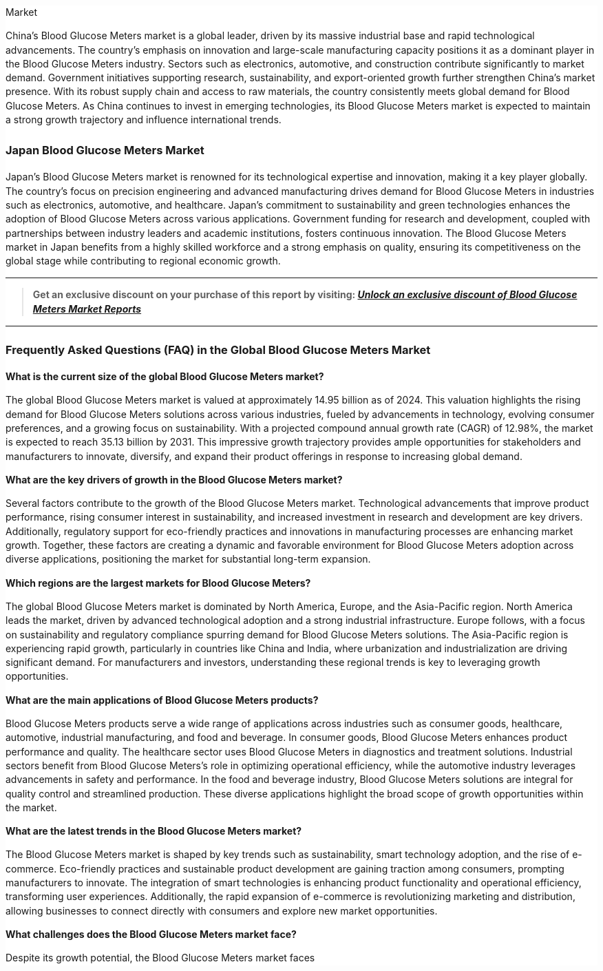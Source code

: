 Market</h3><p>China&rsquo;s Blood Glucose Meters market is a global leader, driven by its massive industrial base and rapid technological advancements. The country&rsquo;s emphasis on innovation and large-scale manufacturing capacity positions it as a dominant player in the Blood Glucose Meters industry. Sectors such as electronics, automotive, and construction contribute significantly to market demand. Government initiatives supporting research, sustainability, and export-oriented growth further strengthen China&rsquo;s market presence. With its robust supply chain and access to raw materials, the country consistently meets global demand for Blood Glucose Meters. As China continues to invest in emerging technologies, its Blood Glucose Meters market is expected to maintain a strong growth trajectory and influence international trends.</p><h3>Japan Blood Glucose Meters Market</h3><p>Japan&rsquo;s Blood Glucose Meters market is renowned for its technological expertise and innovation, making it a key player globally. The country&rsquo;s focus on precision engineering and advanced manufacturing drives demand for Blood Glucose Meters in industries such as electronics, automotive, and healthcare. Japan&rsquo;s commitment to sustainability and green technologies enhances the adoption of Blood Glucose Meters across various applications. Government funding for research and development, coupled with partnerships between industry leaders and academic institutions, fosters continuous innovation. The Blood Glucose Meters market in Japan benefits from a highly skilled workforce and a strong emphasis on quality, ensuring its competitiveness on the global stage while contributing to regional economic growth.</p><hr /><blockquote><p><strong>Get an exclusive discount on your purchase of this report by visiting: <em><a href="://marketresearchpulse.com/ask-for-discount/70923?utm_source=Github&amp;utm_medium=022">Unlock an exclusive discount of Blood Glucose Meters Market Reports</a></em>&nbsp;</strong></p></blockquote><hr /><h3>Frequently Asked Questions (FAQ) in the Global Blood Glucose Meters Market</h3><p><strong>What is the current size of the global Blood Glucose Meters market?</strong></p><p>The global Blood Glucose Meters market is valued at approximately 14.95 billion as of 2024. This valuation highlights the rising demand for Blood Glucose Meters solutions across various industries, fueled by advancements in technology, evolving consumer preferences, and a growing focus on sustainability. With a projected compound annual growth rate (CAGR) of 12.98%, the market is expected to reach 35.13 billion by 2031. This impressive growth trajectory provides ample opportunities for stakeholders and manufacturers to innovate, diversify, and expand their product offerings in response to increasing global demand.</p><p><strong>What are the key drivers of growth in the Blood Glucose Meters market?</strong></p><p>Several factors contribute to the growth of the Blood Glucose Meters market. Technological advancements that improve product performance, rising consumer interest in sustainability, and increased investment in research and development are key drivers. Additionally, regulatory support for eco-friendly practices and innovations in manufacturing processes are enhancing market growth. Together, these factors are creating a dynamic and favorable environment for Blood Glucose Meters adoption across diverse applications, positioning the market for substantial long-term expansion.</p><p><strong>Which regions are the largest markets for Blood Glucose Meters?</strong></p><p>The global Blood Glucose Meters market is dominated by North America, Europe, and the Asia-Pacific region. North America leads the market, driven by advanced technological adoption and a strong industrial infrastructure. Europe follows, with a focus on sustainability and regulatory compliance spurring demand for Blood Glucose Meters solutions. The Asia-Pacific region is experiencing rapid growth, particularly in countries like China and India, where urbanization and industrialization are driving significant demand. For manufacturers and investors, understanding these regional trends is key to leveraging growth opportunities.</p><p><strong>What are the main applications of Blood Glucose Meters products?</strong></p><p>Blood Glucose Meters products serve a wide range of applications across industries such as consumer goods, healthcare, automotive, industrial manufacturing, and food and beverage. In consumer goods, Blood Glucose Meters enhances product performance and quality. The healthcare sector uses Blood Glucose Meters in diagnostics and treatment solutions. Industrial sectors benefit from Blood Glucose Meters&rsquo;s role in optimizing operational efficiency, while the automotive industry leverages advancements in safety and performance. In the food and beverage industry, Blood Glucose Meters solutions are integral for quality control and streamlined production. These diverse applications highlight the broad scope of growth opportunities within the market.</p><p><strong>What are the latest trends in the Blood Glucose Meters market?</strong></p><p>The Blood Glucose Meters market is shaped by key trends such as sustainability, smart technology adoption, and the rise of e-commerce. Eco-friendly practices and sustainable product development are gaining traction among consumers, prompting manufacturers to innovate. The integration of smart technologies is enhancing product functionality and operational efficiency, transforming user experiences. Additionally, the rapid expansion of e-commerce is revolutionizing marketing and distribution, allowing businesses to connect directly with consumers and explore new market opportunities.</p><p><strong>What challenges does the Blood Glucose Meters market face?</strong></p><p>Despite its growth potential, the Blood Glucose Meters market faces